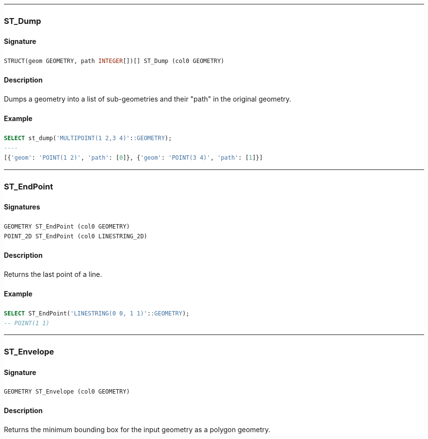 ----

### ST_Dump

#### Signature

```sql
STRUCT(geom GEOMETRY, path INTEGER[])[] ST_Dump (col0 GEOMETRY)
```

#### Description

Dumps a geometry into a list of sub-geometries and their "path" in the original geometry.

#### Example

```sql
SELECT st_dump('MULTIPOINT(1 2,3 4)'::GEOMETRY);
----
[{'geom': 'POINT(1 2)', 'path': [0]}, {'geom': 'POINT(3 4)', 'path': [1]}]
```

----

### ST_EndPoint

#### Signatures

```sql
GEOMETRY ST_EndPoint (col0 GEOMETRY)
POINT_2D ST_EndPoint (col0 LINESTRING_2D)
```

#### Description

Returns the last point of a line.

#### Example

```sql
SELECT ST_EndPoint('LINESTRING(0 0, 1 1)'::GEOMETRY);
-- POINT(1 1)
```

----

### ST_Envelope

#### Signature

```sql
GEOMETRY ST_Envelope (col0 GEOMETRY)
```

#### Description

Returns the minimum bounding box for the input geometry as a polygon geometry.
